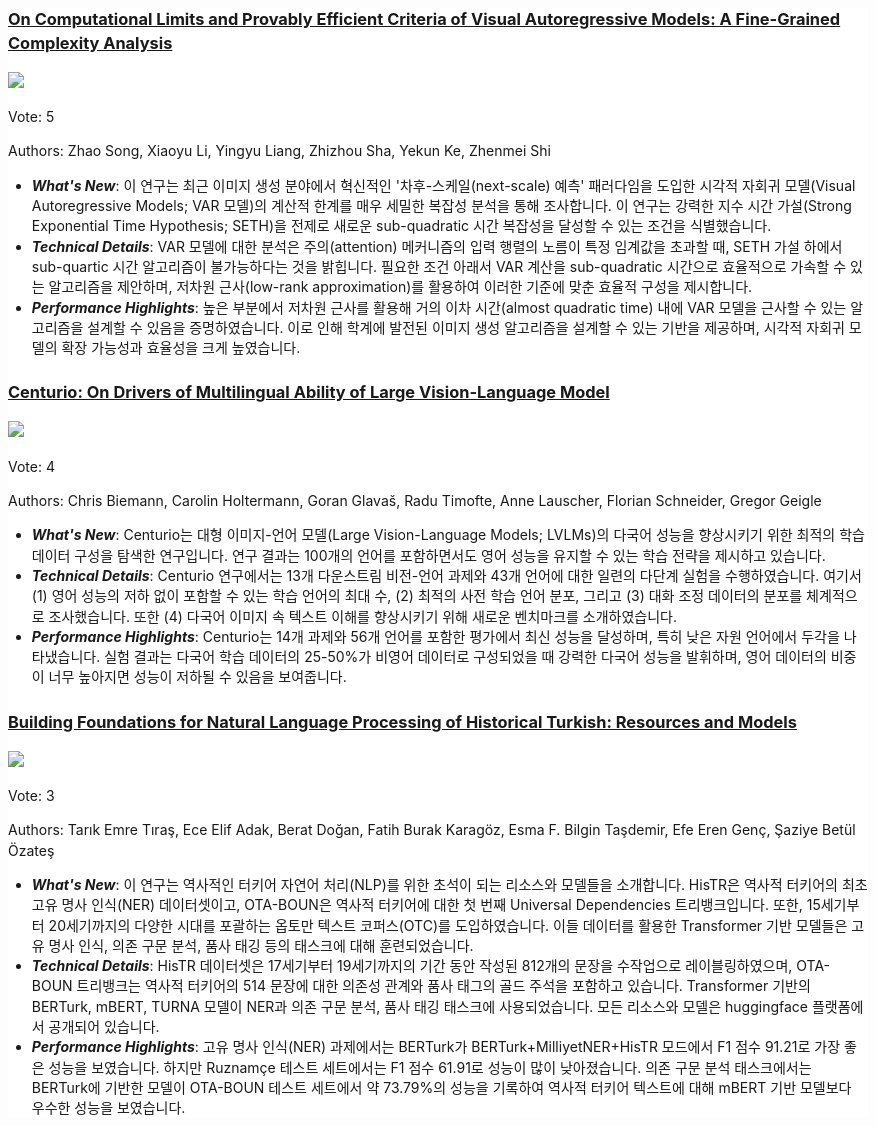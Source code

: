 ### [On Computational Limits and Provably Efficient Criteria of Visual Autoregressive Models: A Fine-Grained Complexity Analysis](https://arxiv.org/abs/2501.04377)

![](https://cdn-thumbnails.huggingface.co/social-thumbnails/papers/2501.04377.png)

Vote: 5

Authors: Zhao Song, Xiaoyu Li, Yingyu Liang, Zhizhou Sha, Yekun Ke, Zhenmei Shi

- ***What's New***: 이 연구는 최근 이미지 생성 분야에서 혁신적인 '차후-스케일(next-scale) 예측' 패러다임을 도입한 시각적 자회귀 모델(Visual Autoregressive Models; VAR 모델)의 계산적 한계를 매우 세밀한 복잡성 분석을 통해 조사합니다. 이 연구는 강력한 지수 시간 가설(Strong Exponential Time Hypothesis; SETH)을 전제로 새로운 sub-quadratic 시간 복잡성을 달성할 수 있는 조건을 식별했습니다.
- ***Technical Details***: VAR 모델에 대한 분석은 주의(attention) 메커니즘의 입력 행렬의 노름이 특정 임계값을 초과할 때, SETH 가설 하에서 sub-quartic 시간 알고리즘이 불가능하다는 것을 밝힙니다. 필요한 조건 아래서 VAR 계산을 sub-quadratic 시간으로 효율적으로 가속할 수 있는 알고리즘을 제안하며, 저차원 근사(low-rank approximation)를 활용하여 이러한 기준에 맞춘 효율적 구성을 제시합니다.
- ***Performance Highlights***: 높은 부분에서 저차원 근사를 활용해 거의 이차 시간(almost quadratic time) 내에 VAR 모델을 근사할 수 있는 알고리즘을 설계할 수 있음을 증명하였습니다. 이로 인해 학계에 발전된 이미지 생성 알고리즘을 설계할 수 있는 기반을 제공하며, 시각적 자회귀 모델의 확장 가능성과 효율성을 크게 높였습니다.

### [Centurio: On Drivers of Multilingual Ability of Large Vision-Language Model](https://arxiv.org/abs/2501.05122)

![](https://cdn-thumbnails.huggingface.co/social-thumbnails/papers/2501.05122.png)

Vote: 4

Authors: Chris Biemann, Carolin Holtermann, Goran Glavaš, Radu Timofte, Anne Lauscher, Florian Schneider, Gregor Geigle

- ***What's New***: Centurio는 대형 이미지-언어 모델(Large Vision-Language Models; LVLMs)의 다국어 성능을 향상시키기 위한 최적의 학습 데이터 구성을 탐색한 연구입니다. 연구 결과는 100개의 언어를 포함하면서도 영어 성능을 유지할 수 있는 학습 전략을 제시하고 있습니다.
- ***Technical Details***: Centurio 연구에서는 13개 다운스트림 비전-언어 과제와 43개 언어에 대한 일련의 다단계 실험을 수행하였습니다. 여기서 (1) 영어 성능의 저하 없이 포함할 수 있는 학습 언어의 최대 수, (2) 최적의 사전 학습 언어 분포, 그리고 (3) 대화 조정 데이터의 분포를 체계적으로 조사했습니다. 또한 (4) 다국어 이미지 속 텍스트 이해를 향상시키기 위해 새로운 벤치마크를 소개하였습니다.
- ***Performance Highlights***: Centurio는 14개 과제와 56개 언어를 포함한 평가에서 최신 성능을 달성하며, 특히 낮은 자원 언어에서 두각을 나타냈습니다. 실험 결과는 다국어 학습 데이터의 25-50%가 비영어 데이터로 구성되었을 때 강력한 다국어 성능을 발휘하며, 영어 데이터의 비중이 너무 높아지면 성능이 저하될 수 있음을 보여줍니다.

### [Building Foundations for Natural Language Processing of Historical Turkish: Resources and Models](https://arxiv.org/abs/2501.04828)

![](https://cdn-thumbnails.huggingface.co/social-thumbnails/papers/2501.04828.png)

Vote: 3

Authors: Tarık Emre Tıraş, Ece Elif Adak, Berat Doğan, Fatih Burak Karagöz, Esma F. Bilgin Taşdemir, Efe Eren Genç, Şaziye Betül Özateş

- ***What's New***: 이 연구는 역사적인 터키어 자연어 처리(NLP)를 위한 초석이 되는 리소스와 모델들을 소개합니다. HisTR은 역사적 터키어의 최초 고유 명사 인식(NER) 데이터셋이고, OTA-BOUN은 역사적 터키어에 대한 첫 번째 Universal Dependencies 트리뱅크입니다. 또한, 15세기부터 20세기까지의 다양한 시대를 포괄하는 옵토만 텍스트 코퍼스(OTC)를 도입하였습니다. 이들 데이터를 활용한 Transformer 기반 모델들은 고유 명사 인식, 의존 구문 분석, 품사 태깅 등의 태스크에 대해 훈련되었습니다.
- ***Technical Details***: HisTR 데이터셋은 17세기부터 19세기까지의 기간 동안 작성된 812개의 문장을 수작업으로 레이블링하였으며, OTA-BOUN 트리뱅크는 역사적 터키어의 514 문장에 대한 의존성 관계와 품사 태그의 골드 주석을 포함하고 있습니다. Transformer 기반의 BERTurk, mBERT, TURNA 모델이 NER과 의존 구문 분석, 품사 태깅 태스크에 사용되었습니다. 모든 리소스와 모델은 huggingface 플랫폼에서 공개되어 있습니다.
- ***Performance Highlights***: 고유 명사 인식(NER) 과제에서는 BERTurk가 BERTurk+MilliyetNER+HisTR 모드에서 F1 점수 91.21로 가장 좋은 성능을 보였습니다. 하지만 Ruznamçe 테스트 세트에서는 F1 점수 61.91로 성능이 많이 낮아졌습니다. 의존 구문 분석 태스크에서는 BERTurk에 기반한 모델이 OTA-BOUN 테스트 세트에서 약 73.79%의 성능을 기록하여 역사적 터키어 텍스트에 대해 mBERT 기반 모델보다 우수한 성능을 보였습니다.
